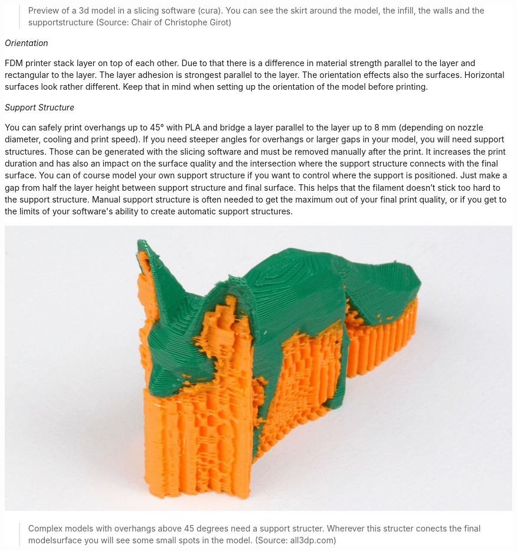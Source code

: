 > Preview of a 3d model in a slicing software (cura). You can see the skirt around the model, the infill, the walls and the supportstructure (Source: Chair of Christophe Girot)

*Orientation*

FDM printer stack layer on top of each other. Due to that there is a difference in material
strength parallel to the layer and rectangular to the layer. The layer adhesion is strongest
parallel to the layer.
The orientation effects also the surfaces. Horizontal surfaces look rather different. Keep that
in mind when setting up the orientation of the model before printing.

*Support Structure*

You can safely print overhangs up to 45° with PLA and bridge a layer parallel to the layer up
to 8 mm (depending on nozzle diameter, cooling and print speed). If you need steeper
angles for overhangs or larger gaps in your model, you will need support structures. Those
can be generated with the slicing software and must be removed manually after the print. It
increases the print duration and has also an impact on the surface quality and the
intersection where the support structure connects with the final surface. You can of course
model your own support structure if you want to control where the support is positioned.
Just make a gap from half the layer height between support structure and final surface. This
helps that the filament doesn’t stick too hard to the support structure. Manual support
structure is often needed to get the maximum out of your final print quality, or if you get to
the limits of your software's ability to create automatic support structures.

![3D_Printing_13_Support_Structure.png](doc/3D_Printing_13_Support_Structure.png)

> Complex models with overhangs above 45 degrees need a support structer. Wherever this structer conects the final modelsurface you will see some small spots in the model. (Source: all3dp.com)
